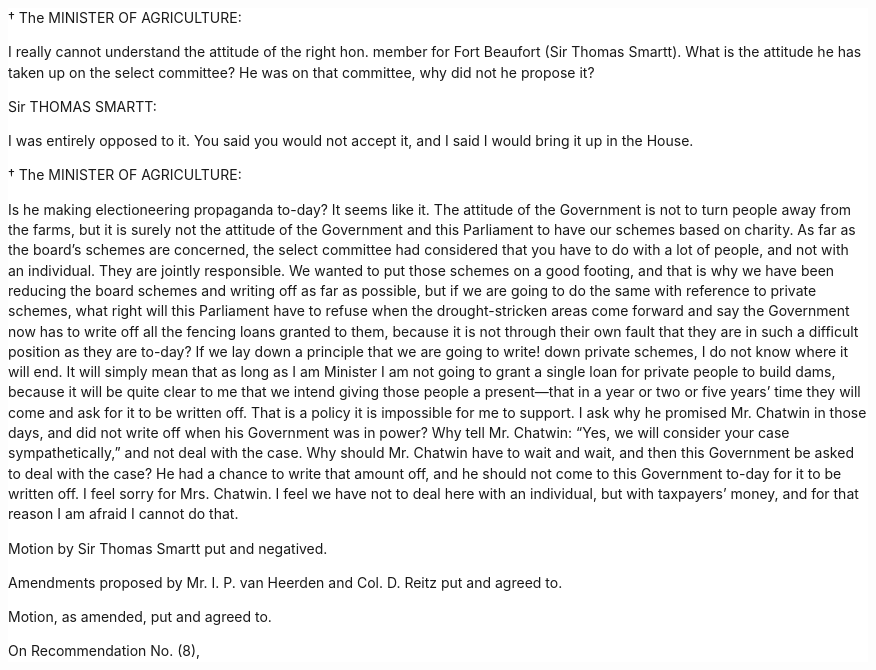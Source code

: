 </speech>

<speech by="#minister_of_agriculture">

<from>&#x2020; The <person refersTo="hansard_za">MINISTER OF AGRICULTURE</person>:</from>

<p>I really cannot understand the attitude of the right hon. member for Fort Beaufort (Sir Thomas Smartt). What is the attitude he has taken up on the select committee? He was on that committee, why did not he propose it?</p>

</speech>

<speech by="#thomas_smartt">

<from>Sir <person refersTo="hansard_za">THOMAS SMARTT</person>:</from>

<p>I was entirely opposed to it. You said you would not accept it, and I said I would bring it up in the House.</p>

</speech>

<speech by="#minister_of_agriculture">

<from><span class="col_2735-2736" refersTo="page_1434"/>&#x2020; The <person refersTo="hansard_za">MINISTER OF AGRICULTURE</person>:</from>

<p>Is he making electioneering propaganda to-day? It seems like it. The attitude of the Government is not to turn people away from the farms, but it is surely not the attitude of the Government and this Parliament to have our schemes based on charity. As far as the board&#x2019;s schemes are concerned, the select committee had considered that you have to do with a lot of people, and not with an individual. They are jointly responsible. We wanted to put those schemes on a good footing, and that is why we have been reducing the board schemes and writing off as far as possible, but if we are going to do the same with reference to private schemes, what right will this Parliament have to refuse when the drought-stricken areas come forward and say the Government now has to write off all the fencing loans granted to them, because it is not through their own fault that they are in such a difficult position as they are to-day? If we lay down a principle that we are going to write! down private schemes, I do not know where it will end. It will simply mean that as long as I am Minister I am not going to grant a single loan for private people to build dams, because it will be quite clear to me that we intend giving those people a present&#x2014;that in a year or two or five years&#x2019; time they will come and ask for it to be written off. That is a policy it is impossible for me to support. I ask why he promised Mr. Chatwin in those days, and did not write off when his Government was in power? Why tell Mr. Chatwin: &#x201C;Yes, we will consider your case sympathetically,&#x201D; and not deal with the case. Why should Mr. Chatwin have to wait and wait, and then this Government be asked to deal with the case? He had a chance to write that amount off, and he should not come to this Government to-day for it to be written off. I feel sorry for Mrs. Chatwin. I feel we have not to deal here with an individual, but with taxpayers&#x2019; money, and for that reason I am afraid I cannot do that.</p>

<p>Motion by Sir Thomas Smartt put and negatived.</p>

<p>Amendments proposed by Mr. I. P. van Heerden and Col. D. Reitz put and agreed to.</p>

<p>Motion, as amended, put and agreed to.</p>

<p>On Recommendation No. (8),</p>

</speech>

<speech by="#minister_of_agriculture">
